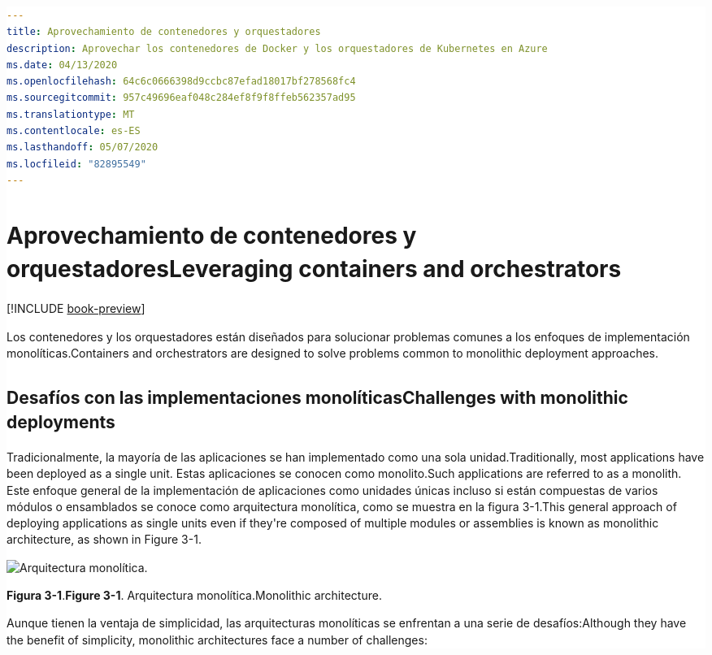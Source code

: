 ```yaml
---
title: Aprovechamiento de contenedores y orquestadores
description: Aprovechar los contenedores de Docker y los orquestadores de Kubernetes en Azure
ms.date: 04/13/2020
ms.openlocfilehash: 64c6c0666398d9ccbc87efad18017bf278568fc4
ms.sourcegitcommit: 957c49696eaf048c284ef8f9f8ffeb562357ad95
ms.translationtype: MT
ms.contentlocale: es-ES
ms.lasthandoff: 05/07/2020
ms.locfileid: "82895549"
---
```

# <a name="leveraging-containers-and-orchestrators"></a><span data-ttu-id="b08ca-103">Aprovechamiento de contenedores y orquestadores</span><span class="sxs-lookup"><span data-stu-id="b08ca-103">Leveraging containers and orchestrators</span></span>

[!INCLUDE [book-preview](../../../includes/book-preview.md)]

<span data-ttu-id="b08ca-104">Los contenedores y los orquestadores están diseñados para solucionar problemas comunes a los enfoques de implementación monolíticas.</span><span class="sxs-lookup"><span data-stu-id="b08ca-104">Containers and orchestrators are designed to solve problems common to monolithic deployment approaches.</span></span>

## <a name="challenges-with-monolithic-deployments"></a><span data-ttu-id="b08ca-105">Desafíos con las implementaciones monolíticas</span><span class="sxs-lookup"><span data-stu-id="b08ca-105">Challenges with monolithic deployments</span></span>

<span data-ttu-id="b08ca-106">Tradicionalmente, la mayoría de las aplicaciones se han implementado como una sola unidad.</span><span class="sxs-lookup"><span data-stu-id="b08ca-106">Traditionally, most applications have been deployed as a single unit.</span></span> <span data-ttu-id="b08ca-107">Estas aplicaciones se conocen como monolito.</span><span class="sxs-lookup"><span data-stu-id="b08ca-107">Such applications are referred to as a monolith.</span></span> <span data-ttu-id="b08ca-108">Este enfoque general de la implementación de aplicaciones como unidades únicas incluso si están compuestas de varios módulos o ensamblados se conoce como arquitectura monolítica, como se muestra en la figura 3-1.</span><span class="sxs-lookup"><span data-stu-id="b08ca-108">This general approach of deploying applications as single units even if they're composed of multiple modules or assemblies is known as monolithic architecture, as shown in Figure 3-1.</span></span>

![Arquitectura monolítica.](./media/monolithic-architecture.png)

<span data-ttu-id="b08ca-110">**Figura 3-1**.</span><span class="sxs-lookup"><span data-stu-id="b08ca-110">**Figure 3-1**.</span></span> <span data-ttu-id="b08ca-111">Arquitectura monolítica.</span><span class="sxs-lookup"><span data-stu-id="b08ca-111">Monolithic architecture.</span></span>

<span data-ttu-id="b08ca-112">Aunque tienen la ventaja de simplicidad, las arquitecturas monolíticas se enfrentan a una serie de desafíos:</span><span class="sxs-lookup"><span data-stu-id="b08ca-112">Although they have the benefit of simplicity, monolithic architectures face a number of challenges:</span></span>
